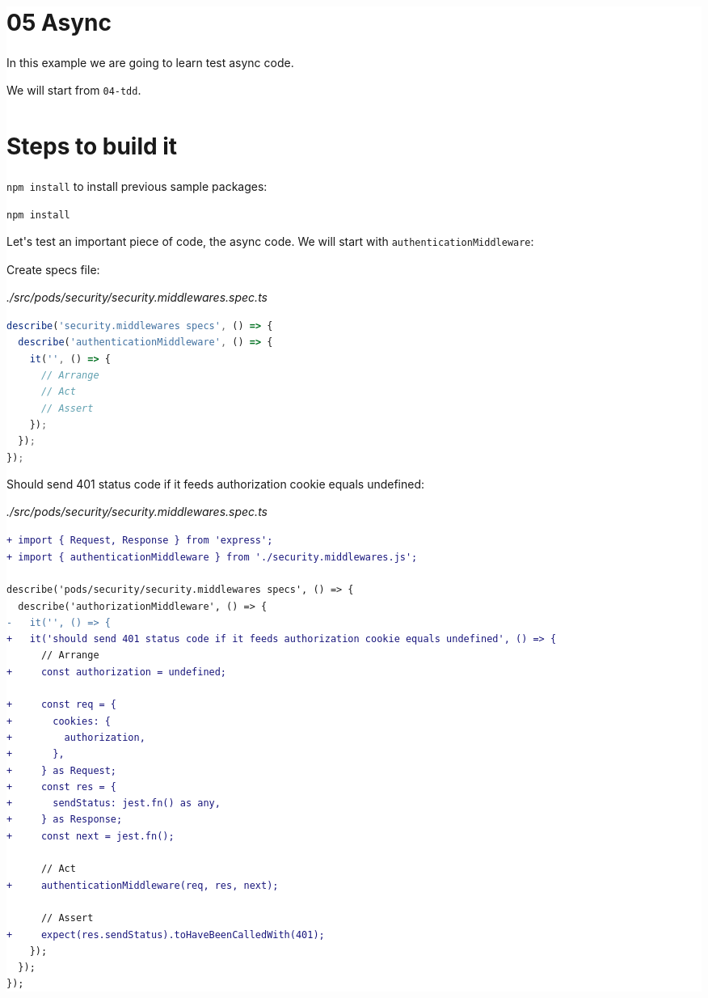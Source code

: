 # 05 Async

In this example we are going to learn test async code.

We will start from `04-tdd`.

# Steps to build it

`npm install` to install previous sample packages:

```bash
npm install
```

Let's test an important piece of code, the async code. We will start with `authenticationMiddleware`:

Create specs file:

_./src/pods/security/security.middlewares.spec.ts_

```typescript
describe('security.middlewares specs', () => {
  describe('authenticationMiddleware', () => {
    it('', () => {
      // Arrange
      // Act
      // Assert
    });
  });
});
```

Should send 401 status code if it feeds authorization cookie equals undefined:

_./src/pods/security/security.middlewares.spec.ts_

```diff
+ import { Request, Response } from 'express';
+ import { authenticationMiddleware } from './security.middlewares.js';

describe('pods/security/security.middlewares specs', () => {
  describe('authorizationMiddleware', () => {
-   it('', () => {
+   it('should send 401 status code if it feeds authorization cookie equals undefined', () => {
      // Arrange
+     const authorization = undefined;

+     const req = {
+       cookies: {
+         authorization,
+       },
+     } as Request;
+     const res = {
+       sendStatus: jest.fn() as any,
+     } as Response;
+     const next = jest.fn();

      // Act
+     authenticationMiddleware(req, res, next);

      // Assert
+     expect(res.sendStatus).toHaveBeenCalledWith(401);
    });
  });
});

```